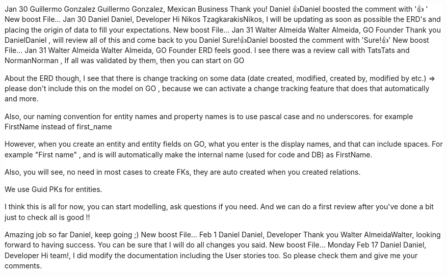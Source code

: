 Jan 30
Guillermo Gonzalez
Guillermo Gonzalez, Mexican Business
Thank you!
Daniel
👍Daniel boosted the comment with '👍 '
New boost
File…
Jan 30
Daniel
Daniel, Developer
Hi Nikos TzagkarakisNikos, I will be updating as soon as possible the ERD's and placing the origin of data to fill your expectations. 
New boost
File…
Jan 31
Walter Almeida
Walter Almeida, GO Founder
Thank you DanielDaniel , will review all of this and come back to you 
Daniel
Sure!👍Daniel boosted the comment with 'Sure!👍'
New boost
File…
Jan 31
Walter Almeida
Walter Almeida, GO Founder
ERD feels good. I see there was a review call with TatsTats  and NormanNorman , 
If all was validated by them, then you can start on GO

About the ERD though, I see that there is change tracking on some data (date created, modified, created by, modified by etc.) => please don't include this on the model on GO , because we can activate a change tracking feature that does that automatically and more. 

Also, our naming convention for entity names and property names is to use pascal case and no underscores. for example FirstName instead of first_name

However, when you create an entity and entity fields on GO, what you enter is the display names, and that can include spaces. For example "First name" , and is will automatically make the internal name (used for code and DB) as FirstName.

Also, you will see, no need in most cases to create FKs,  they are auto created when you created relations. 

We use Guid PKs for entities.

I think this is all for now, you can start modelling, ask questions if you need. And we can do a first review after you've done a bit just to check all is good !!

Amazing job so far Daniel, keep going ;)
New boost
File…
Feb 1
Daniel
Daniel, Developer
Thank you Walter AlmeidaWalter, looking forward to having success.
You can be sure that I will do all changes you said.
New boost
File…
Monday
Feb 17
Daniel
Daniel, Developer
Hi team!, I did modify the documentation including the User stories too. So please check them and give me your comments.
